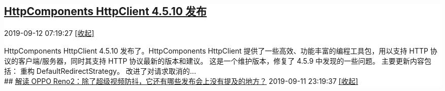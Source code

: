 ## <a href="https://www.oschina.net/news/109792/httpcomponents-httpclient-4-5-10-released" target="_blank">HttpComponents HttpClient 4.5.10 发布</a>
2019-09-12 07:19:27   <a href="#" id="a_b00b95b8d4ea11e9b14000163c8b9390" onclick="onClickAction('2019-09','b00b95b8d4ea11e9b14000163c8b9390')">[收起]</a>
<div class="collector_content" id="div_b00b95b8d4ea11e9b14000163c8b9390" onclick="onClickAction('2019-09','b00b95b8d4ea11e9b14000163c8b9390')">
HttpComponents HttpClient 4.5.10 发布了。HttpComponents HttpClient 提供了一些高效、功能丰富的编程工具包，用以支持 HTTP 协议的客户端/服务器，同时其支持 HTTP 协议最新的版本和建议。 这是一个维护版本，修复了 4.5.9 中发现的一些问题。 主要更新内容包括： 重构 DefaultRedirectStrategy。 改进了对请求取消的...
</div>
<script src="../../collectorjs.js"></script>
<script>
window.onload=function(){
    let storage = window.localStorage;
    var local = JSON.parse(storage.getItem('month_2019-09'));
    if (local) {
        var div_list = document.getElementsByClassName("collector_content");
        for (i = 0; i < div_list.length; i++) {
            var item = div_list[i];
            var id = item.id.replace('div_', '');
            if(local.indexOf(id) > -1){
                var eObject = document.getElementById('div_'+id);
                var aObject = document.getElementById('a_'+id);
                eObject.style.display = 'none';
                aObject.innerHTML = '[展开]';
            }
        }
    }
}
</script>
## <a href="http://www.geekpark.net/news/247580" target="_blank">解读 OPPO Reno2：除了超级视频防抖，它还有哪些发布会上没有提及的地方？</a>
2019-09-11 23:19:37   <a href="#" id="a_a5180e40d4a711e9b14000163c8b9390" onclick="onClickAction('2019-09','a5180e40d4a711e9b14000163c8b9390')">[收起]</a>
<div class="collector_content" id="div_a5180e40d4a711e9b14000163c8b9390" onclick="onClickAction('2019-09','a5180e40d4a711e9b14000163c8b9390')">